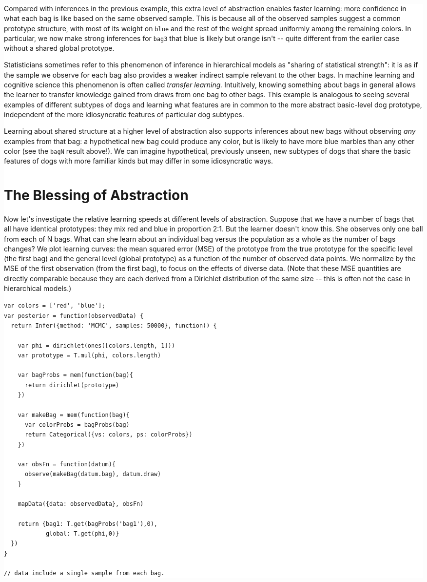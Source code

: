 Compared with inferences in the previous example, this extra level of abstraction enables faster learning: more confidence in what each bag is like based on the same observed sample.  This is because all of the observed samples suggest a common prototype structure, with most of its weight on `blue` and the rest of the weight spread uniformly among the remaining colors. In particular, we now make strong inferences for `bag3` that blue is likely but orange isn't -- quite different from the earlier case without a shared global prototype.

Statisticians sometimes refer to this phenomenon of inference in hierarchical models as "sharing of statistical strength": it is as if the sample we observe for each bag also provides a weaker indirect sample relevant to the other bags.  In machine learning and cognitive science this phenomenon is often called *transfer learning.* Intuitively, knowing something about bags in general allows the learner to transfer knowledge gained from draws from one bag to other bags.  This example is analogous to seeing several examples of different subtypes of dogs and learning what features are in common to the more abstract basic-level dog prototype, independent of the more idiosyncratic features of particular dog subtypes.

Learning about shared structure at a higher level of abstraction also supports inferences about new bags without observing *any* examples from that bag: a hypothetical new bag could produce any color, but is likely to have more blue marbles than any other color (see the `bagN` result above!). We can imagine hypothetical, previously unseen, new subtypes of dogs that share the basic features of dogs with more familiar kinds but may differ in some idiosyncratic ways.


# The Blessing of Abstraction

Now let's investigate the relative learning speeds at different levels of abstraction.  Suppose that we have a number of bags that all have identical prototypes: they mix red and blue in proportion 2:1.  But the learner doesn't know this.  She observes only one ball from each of N bags.  What can she learn about an individual bag versus the population as a whole as the number of bags changes? We plot learning curves: the mean squared error (MSE) of the prototype from the true prototype for the specific level (the first bag) and the general level (global prototype) as a function of the number of observed data points. We normalize by the MSE of the first observation (from the first bag), to focus on the effects of diverse data.
(Note that these MSE quantities are directly comparable because they are each derived from a Dirichlet distribution of the same size -- this is often not the case in hierarchical models.)

~~~~
var colors = ['red', 'blue'];
var posterior = function(observedData) {
  return Infer({method: 'MCMC', samples: 50000}, function() {

    var phi = dirichlet(ones([colors.length, 1]))
    var prototype = T.mul(phi, colors.length)

    var bagProbs = mem(function(bag){
      return dirichlet(prototype)
    })

    var makeBag = mem(function(bag){
      var colorProbs = bagProbs(bag)
      return Categorical({vs: colors, ps: colorProbs})
    })

    var obsFn = function(datum){
      observe(makeBag(datum.bag), datum.draw)
    }

    mapData({data: observedData}, obsFn)

    return {bag1: T.get(bagProbs('bag1'),0),
            global: T.get(phi,0)}
  })
}

// data include a single sample from each bag.
~~~~